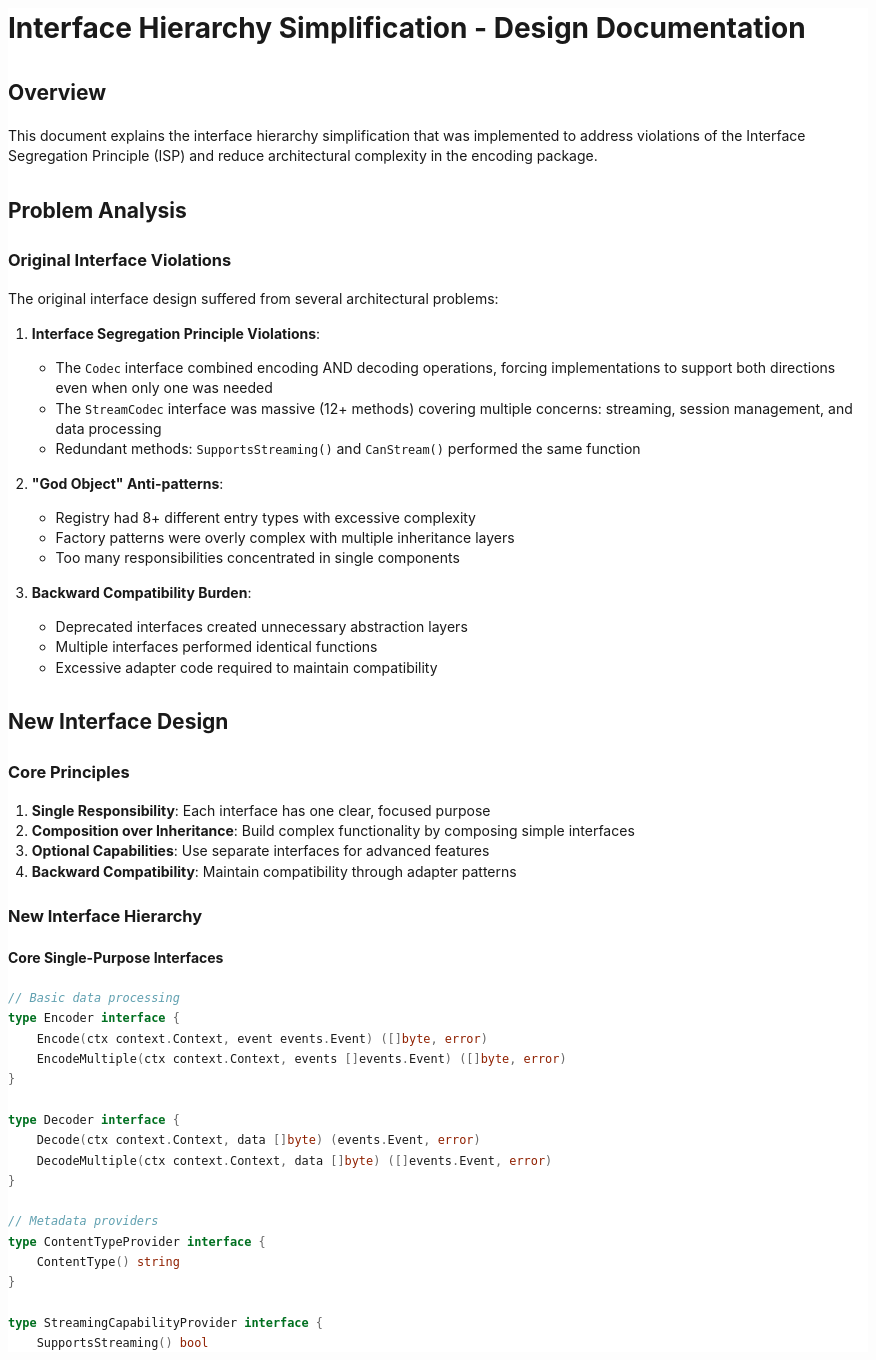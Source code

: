 # Interface Hierarchy Simplification - Design Documentation

## Overview

This document explains the interface hierarchy simplification that was implemented to address violations of the Interface Segregation Principle (ISP) and reduce architectural complexity in the encoding package.

## Problem Analysis

### Original Interface Violations

The original interface design suffered from several architectural problems:

1. **Interface Segregation Principle Violations**:
   - The `Codec` interface combined encoding AND decoding operations, forcing implementations to support both directions even when only one was needed
   - The `StreamCodec` interface was massive (12+ methods) covering multiple concerns: streaming, session management, and data processing
   - Redundant methods: `SupportsStreaming()` and `CanStream()` performed the same function

2. **"God Object" Anti-patterns**:
   - Registry had 8+ different entry types with excessive complexity
   - Factory patterns were overly complex with multiple inheritance layers
   - Too many responsibilities concentrated in single components

3. **Backward Compatibility Burden**:
   - Deprecated interfaces created unnecessary abstraction layers
   - Multiple interfaces performed identical functions
   - Excessive adapter code required to maintain compatibility

## New Interface Design

### Core Principles

1. **Single Responsibility**: Each interface has one clear, focused purpose
2. **Composition over Inheritance**: Build complex functionality by composing simple interfaces
3. **Optional Capabilities**: Use separate interfaces for advanced features
4. **Backward Compatibility**: Maintain compatibility through adapter patterns

### New Interface Hierarchy

#### Core Single-Purpose Interfaces

```go
// Basic data processing
type Encoder interface {
    Encode(ctx context.Context, event events.Event) ([]byte, error)
    EncodeMultiple(ctx context.Context, events []events.Event) ([]byte, error)
}

type Decoder interface {
    Decode(ctx context.Context, data []byte) (events.Event, error)
    DecodeMultiple(ctx context.Context, data []byte) ([]events.Event, error)
}

// Metadata providers
type ContentTypeProvider interface {
    ContentType() string
}

type StreamingCapabilityProvider interface {
    SupportsStreaming() bool
```